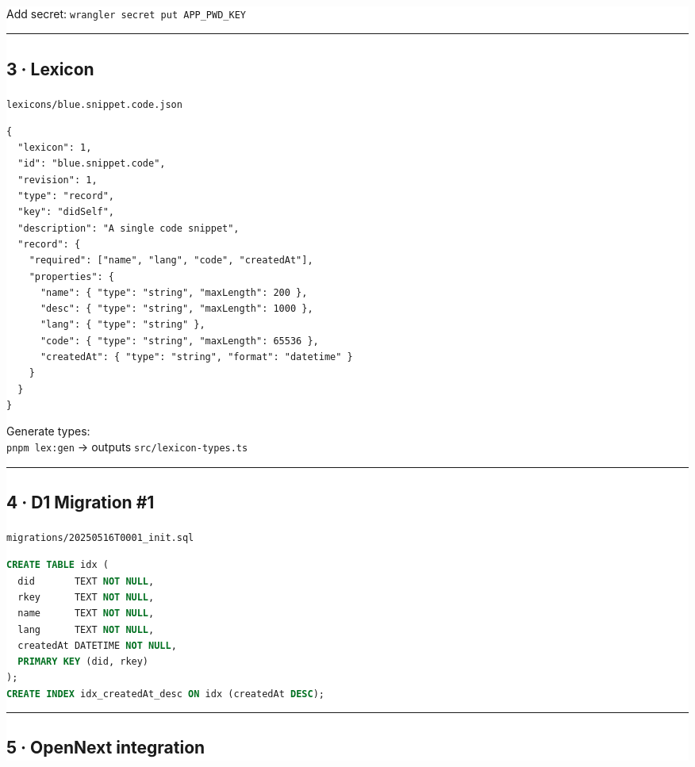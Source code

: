 Add secret: `wrangler secret put APP_PWD_KEY`

---

## 3 · Lexicon

`lexicons/blue.snippet.code.json`

```jsonc
{
  "lexicon": 1,
  "id": "blue.snippet.code",
  "revision": 1,
  "type": "record",
  "key": "didSelf",
  "description": "A single code snippet",
  "record": {
    "required": ["name", "lang", "code", "createdAt"],
    "properties": {
      "name": { "type": "string", "maxLength": 200 },
      "desc": { "type": "string", "maxLength": 1000 },
      "lang": { "type": "string" },
      "code": { "type": "string", "maxLength": 65536 },
      "createdAt": { "type": "string", "format": "datetime" }
    }
  }
}
```

Generate types:  
`pnpm lex:gen` → outputs `src/lexicon-types.ts`

---

## 4 · D1 Migration #1

`migrations/20250516T0001_init.sql`

```sql
CREATE TABLE idx (
  did       TEXT NOT NULL,
  rkey      TEXT NOT NULL,
  name      TEXT NOT NULL,
  lang      TEXT NOT NULL,
  createdAt DATETIME NOT NULL,
  PRIMARY KEY (did, rkey)
);
CREATE INDEX idx_createdAt_desc ON idx (createdAt DESC);
```

---

## 5 · OpenNext integration
